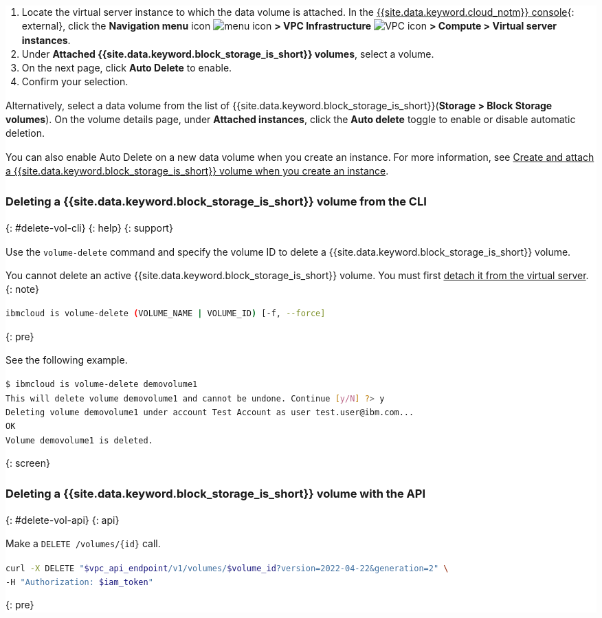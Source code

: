 1. Locate the virtual server instance to which the data volume is attached. In the [{{site.data.keyword.cloud_notm}} console](/login){: external}, click the **Navigation menu** icon ![menu icon](../icons/icon_hamburger.svg) **> VPC Infrastructure** ![VPC icon](../icons/vpc.svg) **> Compute > Virtual server instances**.
1. Under **Attached {{site.data.keyword.block_storage_is_short}} volumes**, select a volume.
1. On the next page, click **Auto Delete** to enable.
1. Confirm your selection.

Alternatively, select a data volume from the list of {{site.data.keyword.block_storage_is_short}}(**Storage > Block Storage volumes**). On the volume details page, under **Attached instances**, click the **Auto delete** toggle to enable or disable automatic deletion.

You can also enable Auto Delete on a new data volume when you create an instance. For more information, see [Create and attach a {{site.data.keyword.block_storage_is_short}} volume when you create an instance](/docs/vpc?topic=vpc-creating-block-storage#create-from-vsi).

### Deleting a {{site.data.keyword.block_storage_is_short}} volume from the CLI
{: #delete-vol-cli}
{: help}
{: support}

Use the `volume-delete` command and specify the volume ID to delete a {{site.data.keyword.block_storage_is_short}} volume.

You cannot delete an active {{site.data.keyword.block_storage_is_short}} volume. You must first [detach it from the virtual server](#detach-vol-attachment-cli).
{: note}

```sh
ibmcloud is volume-delete (VOLUME_NAME | VOLUME_ID) [-f, --force]
```
{: pre}

See the following example.

```sh
$ ibmcloud is volume-delete demovolume1
This will delete volume demovolume1 and cannot be undone. Continue [y/N] ?> y
Deleting volume demovolume1 under account Test Account as user test.user@ibm.com...
OK
Volume demovolume1 is deleted.
```
{: screen}

### Deleting a {{site.data.keyword.block_storage_is_short}} volume with the API
{: #delete-vol-api}
{: api}

Make a `DELETE /volumes/{id}` call.

```sh
curl -X DELETE "$vpc_api_endpoint/v1/volumes/$volume_id?version=2022-04-22&generation=2" \
-H "Authorization: $iam_token"
```
{: pre}
